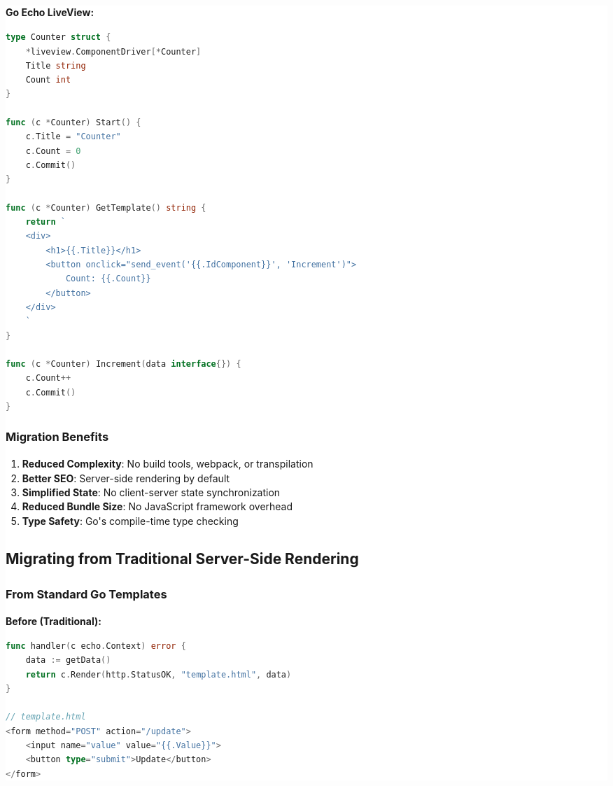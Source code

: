 **Go Echo LiveView:**
```go
type Counter struct {
    *liveview.ComponentDriver[*Counter]
    Title string
    Count int
}

func (c *Counter) Start() {
    c.Title = "Counter"
    c.Count = 0
    c.Commit()
}

func (c *Counter) GetTemplate() string {
    return `
    <div>
        <h1>{{.Title}}</h1>
        <button onclick="send_event('{{.IdComponent}}', 'Increment')">
            Count: {{.Count}}
        </button>
    </div>
    `
}

func (c *Counter) Increment(data interface{}) {
    c.Count++
    c.Commit()
}
```

### Migration Benefits

1. **Reduced Complexity**: No build tools, webpack, or transpilation
2. **Better SEO**: Server-side rendering by default
3. **Simplified State**: No client-server state synchronization
4. **Reduced Bundle Size**: No JavaScript framework overhead
5. **Type Safety**: Go's compile-time type checking

## Migrating from Traditional Server-Side Rendering

### From Standard Go Templates

**Before (Traditional):**
```go
func handler(c echo.Context) error {
    data := getData()
    return c.Render(http.StatusOK, "template.html", data)
}

// template.html
<form method="POST" action="/update">
    <input name="value" value="{{.Value}}">
    <button type="submit">Update</button>
</form>
```
